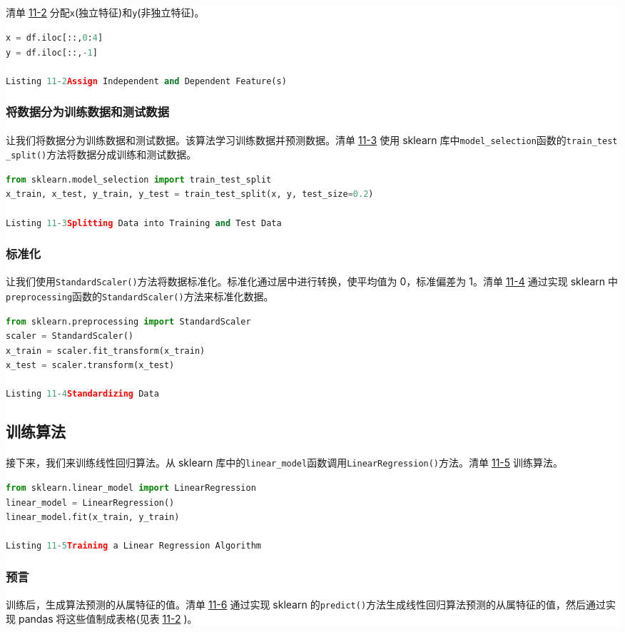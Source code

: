 清单 [11-2](#PC2) 分配`x`(独立特征)和`y`(非独立特征)。

```py
x = df.iloc[::,0:4]
y = df.iloc[::,-1]

Listing 11-2Assign Independent and Dependent Feature(s)

```

### 将数据分为训练数据和测试数据

让我们将数据分为训练数据和测试数据。该算法学习训练数据并预测数据。清单 [11-3](#PC3) 使用 sklearn 库中`model_selection`函数的`train_test_split()`方法将数据分成训练和测试数据。

```py
from sklearn.model_selection import train_test_split
x_train, x_test, y_train, y_test = train_test_split(x, y, test_size=0.2)

Listing 11-3Splitting Data into Training and Test Data

```

### 标准化

让我们使用`StandardScaler()`方法将数据标准化。标准化通过居中进行转换，使平均值为 0，标准偏差为 1。清单 [11-4](#PC4) 通过实现 sklearn 中`preprocessing`函数的`StandardScaler()`方法来标准化数据。

```py
from sklearn.preprocessing import StandardScaler
scaler = StandardScaler()
x_train = scaler.fit_transform(x_train)
x_test = scaler.transform(x_test)

Listing 11-4Standardizing Data

```

## 训练算法

接下来，我们来训练线性回归算法。从 sklearn 库中的`linear_model`函数调用`LinearRegression()`方法。清单 [11-5](#PC5) 训练算法。

```py
from sklearn.linear_model import LinearRegression
linear_model = LinearRegression()
linear_model.fit(x_train, y_train)

Listing 11-5Training a Linear Regression Algorithm

```

### 预言

训练后，生成算法预测的从属特征的值。清单 [11-6](#PC6) 通过实现 sklearn 的`predict()`方法生成线性回归算法预测的从属特征的值，然后通过实现 pandas 将这些值制成表格(见表 [11-2](#Tab2) )。
